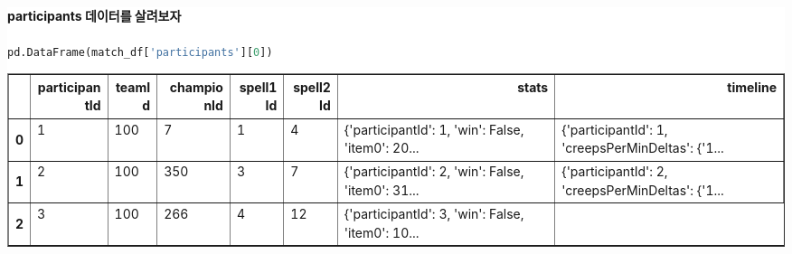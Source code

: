 

#### participants 데이터를 살려보자


```python
pd.DataFrame(match_df['participants'][0])
```




<div>
<style scoped>
    .dataframe tbody tr th:only-of-type {
        vertical-align: middle;
    }

    .dataframe tbody tr th {
        vertical-align: top;
    }

    .dataframe thead th {
        text-align: right;
    }
</style>
<table border="1" class="dataframe">
  <thead>
    <tr style="text-align: right;">
      <th></th>
      <th>participantId</th>
      <th>teamId</th>
      <th>championId</th>
      <th>spell1Id</th>
      <th>spell2Id</th>
      <th>stats</th>
      <th>timeline</th>
    </tr>
  </thead>
  <tbody>
    <tr>
      <th>0</th>
      <td>1</td>
      <td>100</td>
      <td>7</td>
      <td>1</td>
      <td>4</td>
      <td>{'participantId': 1, 'win': False, 'item0': 20...</td>
      <td>{'participantId': 1, 'creepsPerMinDeltas': {'1...</td>
    </tr>
    <tr>
      <th>1</th>
      <td>2</td>
      <td>100</td>
      <td>350</td>
      <td>3</td>
      <td>7</td>
      <td>{'participantId': 2, 'win': False, 'item0': 31...</td>
      <td>{'participantId': 2, 'creepsPerMinDeltas': {'1...</td>
    </tr>
    <tr>
      <th>2</th>
      <td>3</td>
      <td>100</td>
      <td>266</td>
      <td>4</td>
      <td>12</td>
      <td>{'participantId': 3, 'win': False, 'item0': 10...</td>